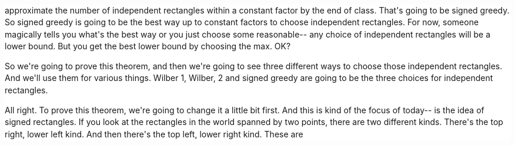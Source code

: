   <span m='549120'>approximate</span> <span m='549870'>the</span> <span m='549960'>number</span>
  <span m='550260'>of</span> <span m='550980'>independent</span> <span m='551400'>rectangles</span>
  <span m='551940'>within</span> <span m='552180'>a</span> <span m='552240'>constant</span>
  <span m='552630'>factor</span> <span m='552990'>by</span> <span m='553260'>the</span>
  <span m='553500'>end</span> <span m='553740'>of</span> <span m='553890'>class.</span>
  <span m='554560'>That's</span> <span m='554670'>going</span> <span m='554790'>to</span>
  <span m='554880'>be</span> <span m='555030'>signed</span> <span m='555400'>greedy.</span>
  <span m='556220'>So</span> <span m='556420'>signed</span> <span m='556650'>greedy</span>
  <span m='556890'>is</span> <span m='556950'>going</span> <span m='557100'>to</span>
  <span m='557190'>be</span> <span m='557370'>the</span> <span m='557730'>best</span>
  <span m='558180'>way</span> <span m='558840'>up</span> <span m='558960'>to</span>
  <span m='559080'>constant</span> <span m='559410'>factors</span> <span m='559890'>to</span>
  <span m='560010'>choose</span> <span m='560370'>independent</span> <span m='560760'>rectangles.</span>
  <span m='561270'>For</span> <span m='561390'>now,</span> <span m='562620'>someone</span>
  <span m='563700'>magically</span> <span m='564270'>tells</span> <span m='564630'>you</span>
  <span m='564780'>what's</span> <span m='565050'>the</span> <span m='565170'>best</span>
  <span m='565500'>way</span> <span m='566250'>or</span> <span m='566500'>you</span>
  <span m='566550'>just</span> <span m='566820'>choose</span> <span m='567150'>some</span>
  <span m='567480'>reasonable--</span> <span m='568770'>any</span> <span m='569010'>choice</span>
  <span m='569550'>of</span> <span m='569700'>independent</span> <span m='570060'>rectangles</span>
  <span m='570540'>will</span> <span m='570630'>be</span> <span m='570750'>a</span>
  <span m='570810'>lower</span> <span m='571050'>bound.</span> <span m='571450'>But</span>
  <span m='571500'>you</span> <span m='571620'>get</span> <span m='571740'>the</span>
  <span m='571860'>best</span> <span m='572100'>lower</span> <span m='572340'>bound</span>
  <span m='572580'>by</span> <span m='572730'>choosing</span> <span m='573060'>the</span>
  <span m='573150'>max.</span> <span m='574970'>OK?</span> </p><p><span m='575100'>So</span>
  <span m='576750'>we're</span> <span m='576840'>going</span> <span m='576960'>to</span>
  <span m='577050'>prove</span> <span m='577290'>this</span> <span m='577440'>theorem,</span>
  <span m='578400'>and</span> <span m='578520'>then</span> <span m='578670'>we're</span>
  <span m='578760'>going</span> <span m='578880'>to</span> <span m='578970'>see</span>
  <span m='580320'>three</span> <span m='580590'>different</span> <span m='580860'>ways</span>
  <span m='581730'>to</span> <span m='583140'>choose</span> <span m='583590'>those</span>
  <span m='583740'>independent</span> <span m='584130'>rectangles.</span> <span m='584640'>And</span>
  <span m='584760'>we'll</span> <span m='584880'>use</span> <span m='585090'>them</span>
  <span m='585240'>for</span> <span m='585390'>various</span> <span m='585750'>things.</span>
  <span m='586770'>Wilber</span> <span m='586980'>1,</span> <span m='587330'>Wilber,</span>
  <span m='587490'>2</span> <span m='587790'>and</span> <span m='587930'>signed</span>
  <span m='588210'>greedy</span> <span m='588780'>are</span> <span m='589020'>going</span>
  <span m='589140'>to</span> <span m='589230'>be</span> <span m='589320'>the</span>
  <span m='589440'>three</span> <span m='590670'>choices</span> <span m='591090'>for</span>
  <span m='591210'>independent</span> <span m='591570'>rectangles.</span> </p><p><span
  m='593790'>All</span> <span m='593850'>right.</span> <span m='594030'>To</span>
  <span m='594180'>prove</span> <span m='594450'>this</span> <span m='594630'>theorem,</span>
  <span m='594960'>we're</span> <span m='595110'>going</span> <span m='595410'>to</span>
  <span m='596850'>change</span> <span m='597180'>it</span> <span m='597240'>a</span>
  <span m='597300'>little</span> <span m='597480'>bit</span> <span m='597660'>first.</span>
  <span m='599850'>And</span> <span m='600090'>this</span> <span m='600210'>is</span>
  <span m='600300'>kind</span> <span m='600570'>of</span> <span m='600660'>the</span>
  <span m='600780'>focus</span> <span m='601290'>of</span> <span m='601560'>today--</span>
  <span m='602700'>is</span> <span m='602820'>the</span> <span m='602940'>idea</span>
  <span m='603210'>of</span> <span m='603300'>signed</span> <span m='604140'>rectangles.</span>
  <span m='609090'>If</span> <span m='609180'>you</span> <span m='609270'>look</span>
  <span m='609480'>at</span> <span m='609780'>the</span> <span m='609870'>rectangles</span>
  <span m='610410'>in</span> <span m='610500'>the</span> <span m='610590'>world</span>
  <span m='611130'>spanned</span> <span m='611580'>by</span> <span m='611760'>two</span>
  <span m='611940'>points,</span> <span m='613000'>there</span> <span m='613110'>are</span>
  <span m='613260'>two</span> <span m='613440'>different</span> <span m='613710'>kinds.</span>
  <span m='614800'>There's</span> <span m='617790'>the</span> <span m='618360'>top</span>
  <span m='618810'>right,</span> <span m='619230'>lower</span> <span m='619560'>left</span>
  <span m='619950'>kind.</span> <span m='620460'>And</span> <span m='620670'>then</span>
  <span m='620790'>there's</span> <span m='620970'>the</span> <span m='621060'>top</span>
  <span m='621390'>left,</span> <span m='622170'>lower</span> <span m='622470'>right</span>
  <span m='622710'>kind.</span> <span m='623910'>These</span> <span m='624120'>are</span>